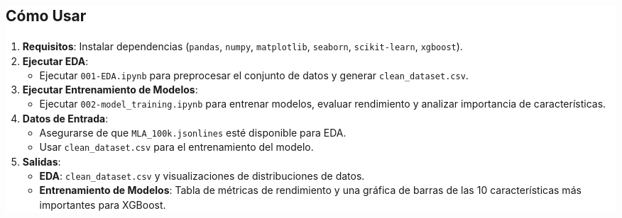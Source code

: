 ## Cómo Usar
1. **Requisitos**: Instalar dependencias (`pandas`, `numpy`, `matplotlib`, `seaborn`, `scikit-learn`, `xgboost`).
2. **Ejecutar EDA**:
   - Ejecutar `001-EDA.ipynb` para preprocesar el conjunto de datos y generar `clean_dataset.csv`.
3. **Ejecutar Entrenamiento de Modelos**:
   - Ejecutar `002-model_training.ipynb` para entrenar modelos, evaluar rendimiento y analizar importancia de características.
4. **Datos de Entrada**:
   - Asegurarse de que `MLA_100k.jsonlines` esté disponible para EDA.
   - Usar `clean_dataset.csv` para el entrenamiento del modelo.
5. **Salidas**:
   - **EDA**: `clean_dataset.csv` y visualizaciones de distribuciones de datos.
   - **Entrenamiento de Modelos**: Tabla de métricas de rendimiento y una gráfica de barras de las 10 características más importantes para XGBoost.

